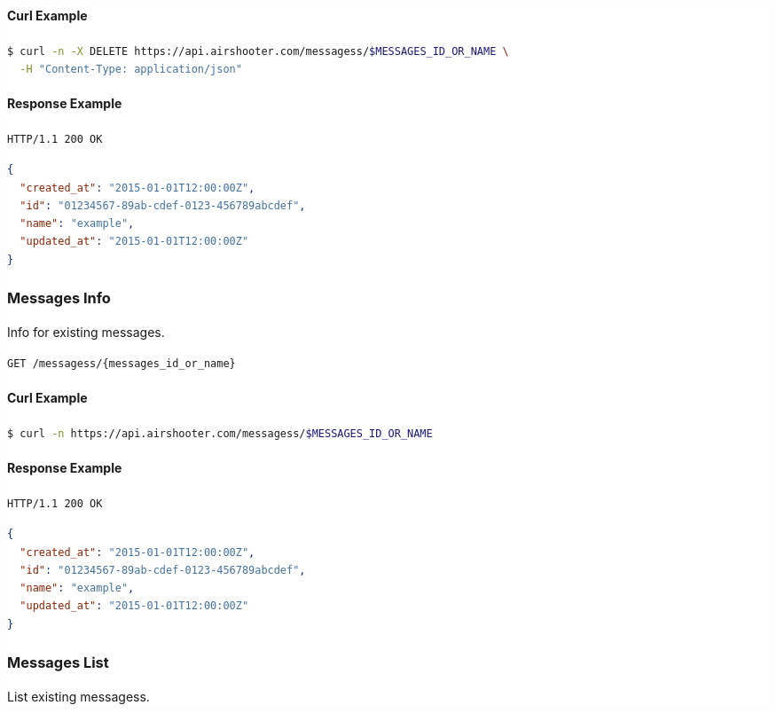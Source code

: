 
#### Curl Example

```bash
$ curl -n -X DELETE https://api.airshooter.com/messagess/$MESSAGES_ID_OR_NAME \
  -H "Content-Type: application/json"
```


#### Response Example

```
HTTP/1.1 200 OK
```

```json
{
  "created_at": "2015-01-01T12:00:00Z",
  "id": "01234567-89ab-cdef-0123-456789abcdef",
  "name": "example",
  "updated_at": "2015-01-01T12:00:00Z"
}
```

### Messages Info

Info for existing messages.

```
GET /messagess/{messages_id_or_name}
```


#### Curl Example

```bash
$ curl -n https://api.airshooter.com/messagess/$MESSAGES_ID_OR_NAME
```


#### Response Example

```
HTTP/1.1 200 OK
```

```json
{
  "created_at": "2015-01-01T12:00:00Z",
  "id": "01234567-89ab-cdef-0123-456789abcdef",
  "name": "example",
  "updated_at": "2015-01-01T12:00:00Z"
}
```

### Messages List

List existing messagess.
